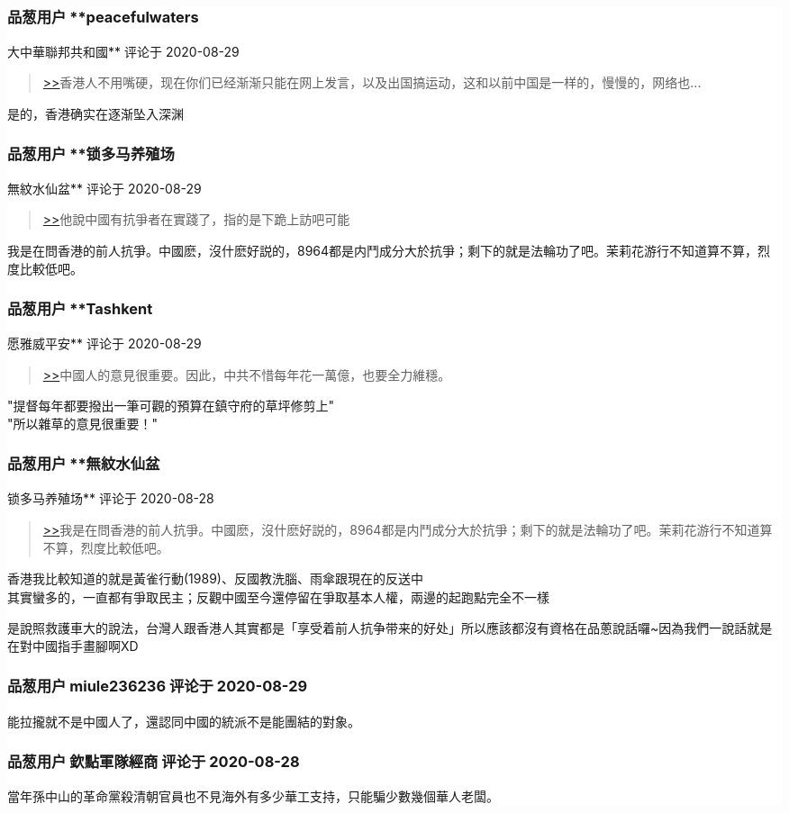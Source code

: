 

            
### 品葱用户 **peacefulwaters 
大中華聯邦共和國** 评论于 2020-08-29
        
> [\>>]( "/article/item_id-482983#")香港人不用嘴硬，现在你们已经渐渐只能在网上发言，以及出国搞运动，这和以前中国是一样的，慢慢的，网络也...

  
  
是的，香港确实在逐渐坠入深渊
        


            
### 品葱用户 **锁多马养殖场 
無紋水仙盆** 评论于 2020-08-29
        
> [\>>]( "/article/item_id-482979#")他說中國有抗爭者在實踐了，指的是下跪上訪吧可能

  
  
我是在問香港的前人抗爭。中國麽，沒什麽好説的，8964都是内鬥成分大於抗爭；剩下的就是法輪功了吧。茉莉花游行不知道算不算，烈度比較低吧。
        


            
### 品葱用户 **Tashkent 
愿雅威平安** 评论于 2020-08-29
        
> [\>>]( "/article/item_id-482672#")中國人的意見很重要。因此，中共不惜每年花一萬億，也要全力維穩。

  
"提督每年都要撥出一筆可觀的預算在鎮守府的草坪修剪上"  
"所以雜草的意見很重要！"
        


            
### 品葱用户 **無紋水仙盆 
锁多马养殖场** 评论于 2020-08-28
        
> [\>>]( "/article/item_id-482990#")我是在問香港的前人抗爭。中國麽，沒什麽好説的，8964都是内鬥成分大於抗爭；剩下的就是法輪功了吧。茉莉花游行不知道算不算，烈度比較低吧。

  
香港我比較知道的就是黃雀行動(1989)、反國教洗腦、雨傘跟現在的反送中  
其實蠻多的，一直都有爭取民主；反觀中國至今還停留在爭取基本人權，兩邊的起跑點完全不一樣  
  
是說照救護車大的說法，台灣人跟香港人其實都是「享受着前人抗争带来的好处」所以應該都沒有資格在品蔥說話囉~因為我們一說話就是在對中國指手畫腳啊XD
        


            
### 品葱用户 **miule236236** 评论于 2020-08-29
        
能拉攏就不是中國人了，還認同中國的統派不是能團結的對象。
        


            
### 品葱用户 **欽點軍隊經商** 评论于 2020-08-28
        
當年孫中山的革命黨殺清朝官員也不見海外有多少華工支持，只能騙少數幾個華人老闆。
        